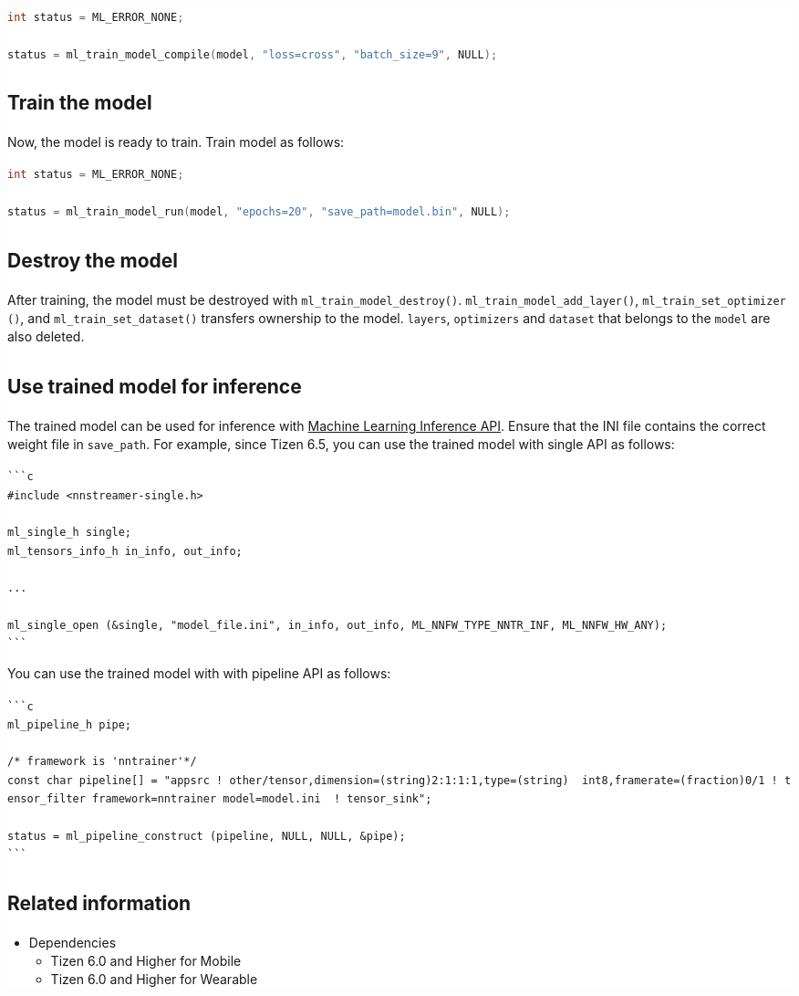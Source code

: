 ```c
int status = ML_ERROR_NONE;

status = ml_train_model_compile(model, "loss=cross", "batch_size=9", NULL);
```

## Train the model

Now, the model is ready to train. Train model as follows:

```c
int status = ML_ERROR_NONE;

status = ml_train_model_run(model, "epochs=20", "save_path=model.bin", NULL);
```

## Destroy the model

After training, the model must be destroyed with `ml_train_model_destroy()`.
`ml_train_model_add_layer()`, `ml_train_set_optimizer()`, and `ml_train_set_dataset()` transfers ownership to the model.
`layers`, `optimizers` and `dataset` that belongs to the `model` are also deleted.

## Use trained model for inference

The trained model can be used for inference with [Machine Learning Inference API](machine-learning-inference.md).
Ensure that the INI file contains the correct weight file in `save_path`.
For example, since Tizen 6.5, you can use the trained model with single API as follows:

    ```c
    #include <nnstreamer-single.h>

    ml_single_h single;
    ml_tensors_info_h in_info, out_info;

    ...

    ml_single_open (&single, "model_file.ini", in_info, out_info, ML_NNFW_TYPE_NNTR_INF, ML_NNFW_HW_ANY);
    ```

You can use the trained model with with pipeline API as follows:

    ```c
    ml_pipeline_h pipe;

    /* framework is 'nntrainer'*/
    const char pipeline[] = "appsrc ! other/tensor,dimension=(string)2:1:1:1,type=(string)  int8,framerate=(fraction)0/1 ! tensor_filter framework=nntrainer model=model.ini  ! tensor_sink";

    status = ml_pipeline_construct (pipeline, NULL, NULL, &pipe);
    ```
## Related information

- Dependencies
  - Tizen 6.0 and Higher for Mobile
  - Tizen 6.0 and Higher for Wearable
